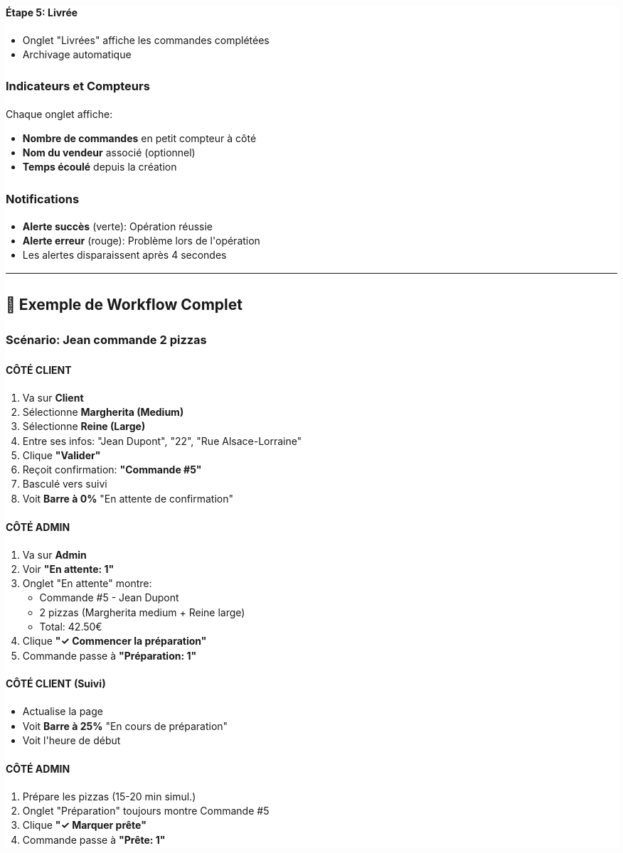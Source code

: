 #### Étape 5: Livrée
- Onglet "Livrées" affiche les commandes complétées
- Archivage automatique

### Indicateurs et Compteurs

Chaque onglet affiche:
- **Nombre de commandes** en petit compteur à côté
- **Nom du vendeur** associé (optionnel)
- **Temps écoulé** depuis la création

### Notifications

- **Alerte succès** (verte): Opération réussie
- **Alerte erreur** (rouge): Problème lors de l'opération
- Les alertes disparaissent après 4 secondes

---

## 🔄 Exemple de Workflow Complet

### Scénario: Jean commande 2 pizzas

#### CÔTÉ CLIENT
1. Va sur **Client**
2. Sélectionne **Margherita (Medium)**
3. Sélectionne **Reine (Large)**
4. Entre ses infos: "Jean Dupont", "22", "Rue Alsace-Lorraine"
5. Clique **"Valider"**
6. Reçoit confirmation: **"Commande #5"**
7. Basculé vers suivi
8. Voit **Barre à 0%** "En attente de confirmation"

#### CÔTÉ ADMIN
1. Va sur **Admin**
2. Voir **"En attente: 1"**
3. Onglet "En attente" montre:
   - Commande #5 - Jean Dupont
   - 2 pizzas (Margherita medium + Reine large)
   - Total: 42.50€
4. Clique **"✓ Commencer la préparation"**
5. Commande passe à **"Préparation: 1"**

#### CÔTÉ CLIENT (Suivi)
- Actualise la page
- Voit **Barre à 25%** "En cours de préparation"
- Voit l'heure de début

#### CÔTÉ ADMIN
1. Prépare les pizzas (15-20 min simul.)
2. Onglet "Préparation" toujours montre Commande #5
3. Clique **"✓ Marquer prête"**
4. Commande passe à **"Prête: 1"**
